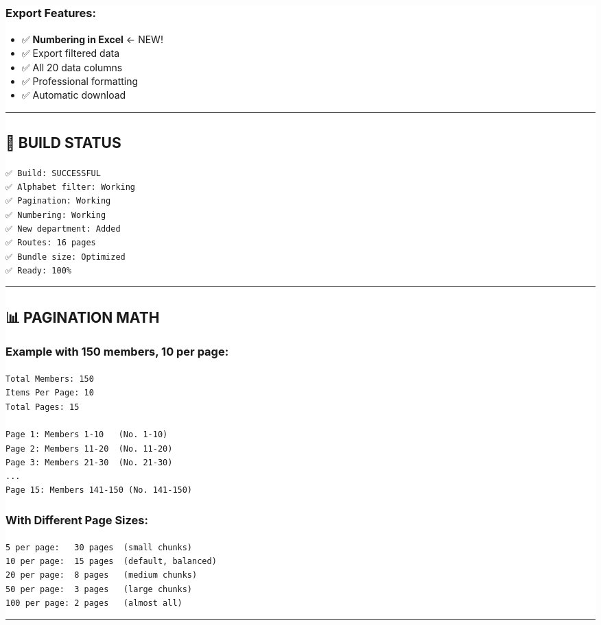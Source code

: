 ### Export Features:
- ✅ **Numbering in Excel** ← NEW!
- ✅ Export filtered data
- ✅ All 20 data columns
- ✅ Professional formatting
- ✅ Automatic download

---

## 🚀 BUILD STATUS

```
✅ Build: SUCCESSFUL
✅ Alphabet filter: Working
✅ Pagination: Working
✅ Numbering: Working
✅ New department: Added
✅ Routes: 16 pages
✅ Bundle size: Optimized
✅ Ready: 100%
```

---

## 📊 PAGINATION MATH

### Example with 150 members, 10 per page:

```
Total Members: 150
Items Per Page: 10
Total Pages: 15

Page 1: Members 1-10   (No. 1-10)
Page 2: Members 11-20  (No. 11-20)
Page 3: Members 21-30  (No. 21-30)
...
Page 15: Members 141-150 (No. 141-150)
```

### With Different Page Sizes:

```
5 per page:   30 pages  (small chunks)
10 per page:  15 pages  (default, balanced)
20 per page:  8 pages   (medium chunks)
50 per page:  3 pages   (large chunks)
100 per page: 2 pages   (almost all)
```

---
